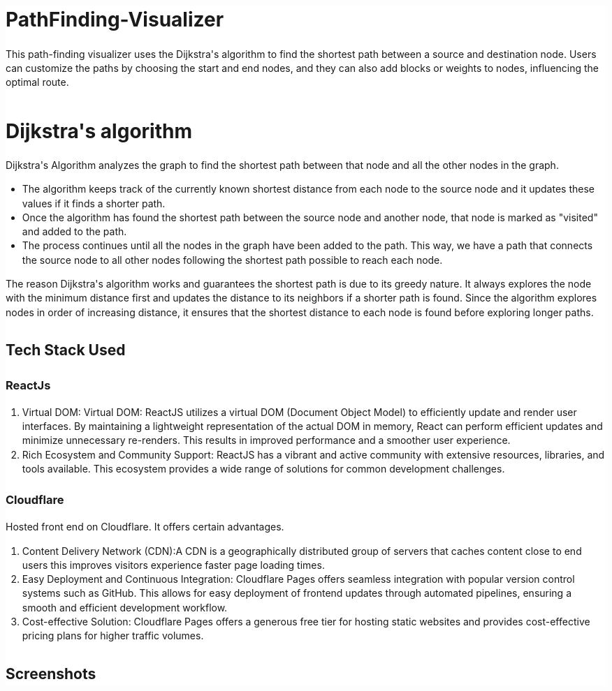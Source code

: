 # PathFinding-Visualizer

This path-finding visualizer uses the Dijkstra's algorithm to find the shortest path between a source and destination node. Users can customize the paths by choosing the start and end nodes, and they can also add blocks or weights to nodes, influencing the optimal route.

# Dijkstra's algorithm



Dijkstra's Algorithm analyzes the graph to find the shortest path between that node and all the other nodes in the graph.

- The algorithm keeps track of the currently known shortest distance from each node to the source node and it updates these values if it finds a shorter path.
- Once the algorithm has found the shortest path between the source node and another node, that node is marked as "visited" and added to the path.
- The process continues until all the nodes in the graph have been added to the path. This way, we have a path that connects the source node to all other nodes following the shortest path possible to reach each node.

The reason Dijkstra's algorithm works and guarantees the shortest path is due to its greedy nature. It always explores the node with the minimum distance first and updates the distance to its neighbors if a shorter path is found. Since the algorithm explores nodes in order of increasing distance, it ensures that the shortest distance to each node is found before exploring longer paths.

## Tech Stack Used

### ReactJs

1. Virtual DOM: Virtual DOM: ReactJS utilizes a virtual DOM (Document Object Model) to efficiently update and render user interfaces. By maintaining a lightweight representation of the actual DOM in memory, React can perform efficient updates and minimize unnecessary re-renders. This results in improved performance and a smoother user experience.
2. Rich Ecosystem and Community Support: ReactJS has a vibrant and active community with extensive resources, libraries, and tools available. This ecosystem provides a wide range of solutions for common development challenges.

### Cloudflare

Hosted front end on Cloudflare. It offers certain advantages.

1. Content Delivery Network (CDN):A CDN is a geographically distributed group of servers that caches content close to end users this improves visitors experience faster page loading times.
2. Easy Deployment and Continuous Integration: Cloudflare Pages offers seamless integration with popular version control systems such as GitHub. This allows for easy deployment of frontend updates through automated pipelines, ensuring a smooth and efficient development workflow.
3. Cost-effective Solution: Cloudflare Pages offers a generous free tier for hosting static websites and provides cost-effective pricing plans for higher traffic volumes.

## Screenshots
